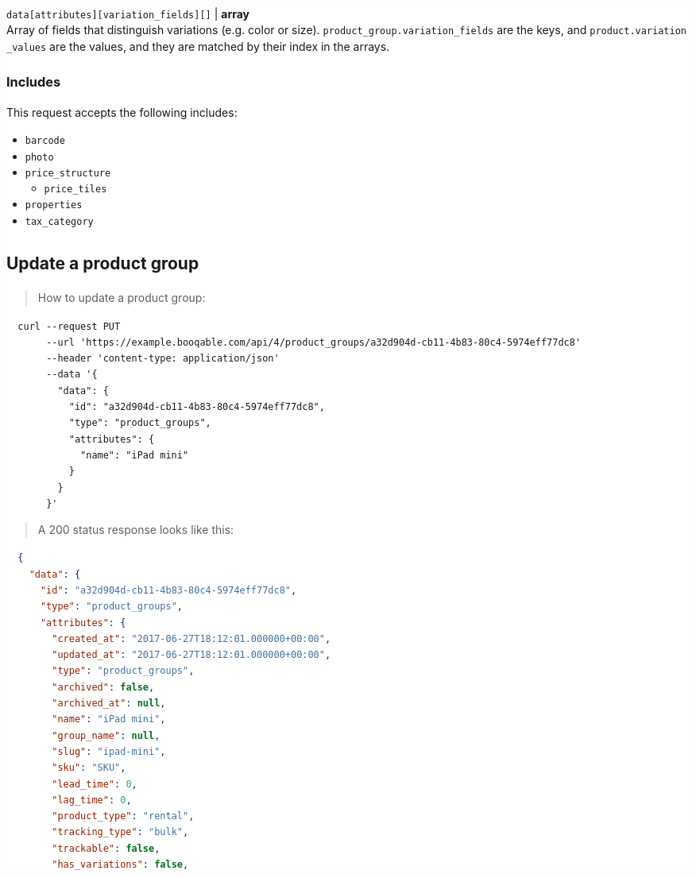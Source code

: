 `data[attributes][variation_fields][]` | **array** <br>Array of fields that distinguish variations (e.g. color or size). `product_group.variation_fields` are the keys, and `product.variation_values` are the values, and they are matched by their index in the arrays. 


### Includes

This request accepts the following includes:

<ul>
  <li><code>barcode</code></li>
  <li><code>photo</code></li>
  <li>
    <code>price_structure</code>
    <ul>
      <li><code>price_tiles</code></li>
    </ul>
  </li>
  <li><code>properties</code></li>
  <li><code>tax_category</code></li>
</ul>


## Update a product group


> How to update a product group:

```shell
  curl --request PUT
       --url 'https://example.booqable.com/api/4/product_groups/a32d904d-cb11-4b83-80c4-5974eff77dc8'
       --header 'content-type: application/json'
       --data '{
         "data": {
           "id": "a32d904d-cb11-4b83-80c4-5974eff77dc8",
           "type": "product_groups",
           "attributes": {
             "name": "iPad mini"
           }
         }
       }'
```

> A 200 status response looks like this:

```json
  {
    "data": {
      "id": "a32d904d-cb11-4b83-80c4-5974eff77dc8",
      "type": "product_groups",
      "attributes": {
        "created_at": "2017-06-27T18:12:01.000000+00:00",
        "updated_at": "2017-06-27T18:12:01.000000+00:00",
        "type": "product_groups",
        "archived": false,
        "archived_at": null,
        "name": "iPad mini",
        "group_name": null,
        "slug": "ipad-mini",
        "sku": "SKU",
        "lead_time": 0,
        "lag_time": 0,
        "product_type": "rental",
        "tracking_type": "bulk",
        "trackable": false,
        "has_variations": false,
```
